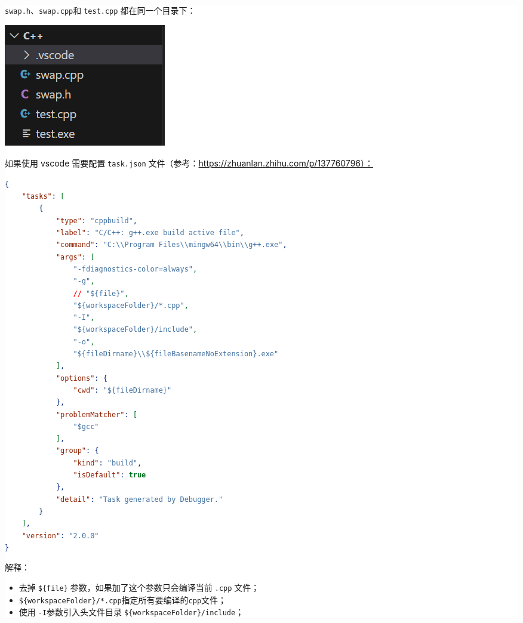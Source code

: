 `swap.h`、`swap.cpp`和 `test.cpp` 都在同一个目录下：

![image-20240928232648506](C++基础语法_pictures/image-20240928232648506.png)

如果使用 vscode 需要配置 `task.json` 文件（参考：https://zhuanlan.zhihu.com/p/137760796）：

```json
{
    "tasks": [
        {
            "type": "cppbuild",
            "label": "C/C++: g++.exe build active file",
            "command": "C:\\Program Files\\mingw64\\bin\\g++.exe",
            "args": [
                "-fdiagnostics-color=always",
                "-g",
                // "${file}",
                "${workspaceFolder}/*.cpp",
                "-I",
                "${workspaceFolder}/include",
                "-o",
                "${fileDirname}\\${fileBasenameNoExtension}.exe"
            ],
            "options": {
                "cwd": "${fileDirname}"
            },
            "problemMatcher": [
                "$gcc"
            ],
            "group": {
                "kind": "build",
                "isDefault": true
            },
            "detail": "Task generated by Debugger."
        }
    ],
    "version": "2.0.0"
}
```

解释：

- 去掉 `${file}` 参数，如果加了这个参数只会编译当前 `.cpp` 文件；
- `${workspaceFolder}/*.cpp`指定所有要编译的`cpp`文件；
- 使用 `-I`参数引入头文件目录 `${workspaceFolder}/include`；
